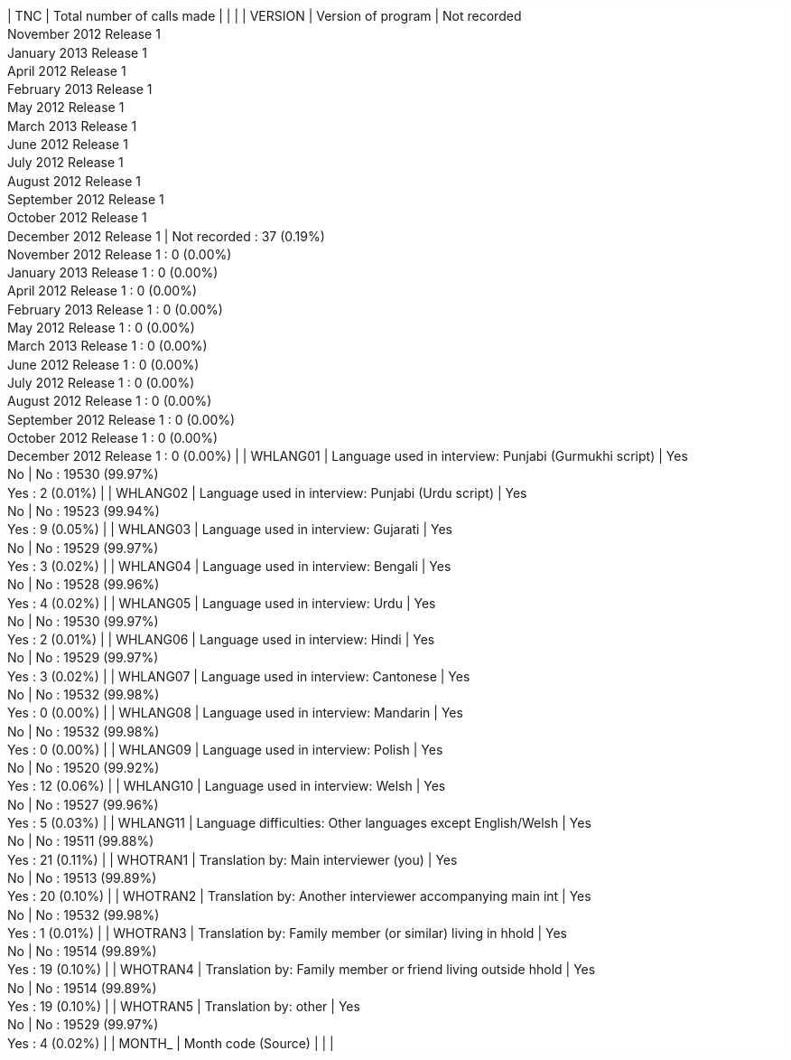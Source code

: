 | TNC | Total number of calls made |  |  |
| VERSION | Version of program | Not recorded <br/>November 2012 Release 1 <br/>January 2013 Release 1 <br/>April 2012 Release 1 <br/>February 2013 Release 1 <br/>May 2012 Release 1 <br/>March 2013 Release 1 <br/>June 2012 Release 1 <br/>July 2012 Release 1 <br/>August 2012 Release 1 <br/>September 2012 Release 1 <br/>October 2012 Release 1 <br/>December 2012 Release 1  | Not recorded : 37 (0.19%)<br/>November 2012 Release 1 : 0 (0.00%)<br/>January 2013 Release 1 : 0 (0.00%)<br/>April 2012 Release 1 : 0 (0.00%)<br/>February 2013 Release 1 : 0 (0.00%)<br/>May 2012 Release 1 : 0 (0.00%)<br/>March 2013 Release 1 : 0 (0.00%)<br/>June 2012 Release 1 : 0 (0.00%)<br/>July 2012 Release 1 : 0 (0.00%)<br/>August 2012 Release 1 : 0 (0.00%)<br/>September 2012 Release 1 : 0 (0.00%)<br/>October 2012 Release 1 : 0 (0.00%)<br/>December 2012 Release 1 : 0 (0.00%) |
| WHLANG01 | Language used in interview: Punjabi (Gurmukhi script) | Yes <br/>No  | No : 19530 (99.97%)<br/>Yes : 2 (0.01%) |
| WHLANG02 | Language used in interview: Punjabi (Urdu script) | Yes <br/>No  | No : 19523 (99.94%)<br/>Yes : 9 (0.05%) |
| WHLANG03 | Language used in interview: Gujarati | Yes <br/>No  | No : 19529 (99.97%)<br/>Yes : 3 (0.02%) |
| WHLANG04 | Language used in interview: Bengali | Yes <br/>No  | No : 19528 (99.96%)<br/>Yes : 4 (0.02%) |
| WHLANG05 | Language used in interview: Urdu | Yes <br/>No  | No : 19530 (99.97%)<br/>Yes : 2 (0.01%) |
| WHLANG06 | Language used in interview: Hindi | Yes <br/>No  | No : 19529 (99.97%)<br/>Yes : 3 (0.02%) |
| WHLANG07 | Language used in interview: Cantonese | Yes <br/>No  | No : 19532 (99.98%)<br/>Yes : 0 (0.00%) |
| WHLANG08 | Language used in interview: Mandarin | Yes <br/>No  | No : 19532 (99.98%)<br/>Yes : 0 (0.00%) |
| WHLANG09 | Language used in interview: Polish | Yes <br/>No  | No : 19520 (99.92%)<br/>Yes : 12 (0.06%) |
| WHLANG10 | Language used in interview: Welsh | Yes <br/>No  | No : 19527 (99.96%)<br/>Yes : 5 (0.03%) |
| WHLANG11 | Language difficulties: Other languages except English/Welsh | Yes <br/>No  | No : 19511 (99.88%)<br/>Yes : 21 (0.11%) |
| WHOTRAN1 | Translation by: Main interviewer (you) | Yes <br/>No  | No : 19513 (99.89%)<br/>Yes : 20 (0.10%) |
| WHOTRAN2 | Translation by: Another interviewer accompanying main int | Yes <br/>No  | No : 19532 (99.98%)<br/>Yes : 1 (0.01%) |
| WHOTRAN3 | Translation by: Family member (or similar) living in hhold | Yes <br/>No  | No : 19514 (99.89%)<br/>Yes : 19 (0.10%) |
| WHOTRAN4 | Translation by: Family member or friend living outside hhold | Yes <br/>No  | No : 19514 (99.89%)<br/>Yes : 19 (0.10%) |
| WHOTRAN5 | Translation by: other | Yes <br/>No  | No : 19529 (99.97%)<br/>Yes : 4 (0.02%) |
| MONTH_ | Month code (Source) |  |  |

